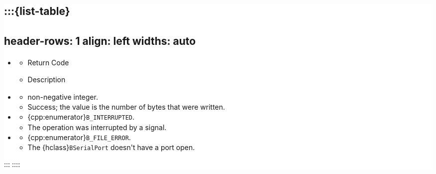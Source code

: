:::{list-table}
---
header-rows: 1
align: left
widths: auto
---
-
	- Return Code

	- Description

-
	- non-negative integer.
	- Success; the value is the number of bytes that were written.
-
	- {cpp:enumerator}`B_INTERRUPTED`.
	- The operation was interrupted by a signal.
-
	- {cpp:enumerator}`B_FILE_ERROR`.
	- The {hclass}`BSerialPort` doesn't have a port open.

:::
::::
